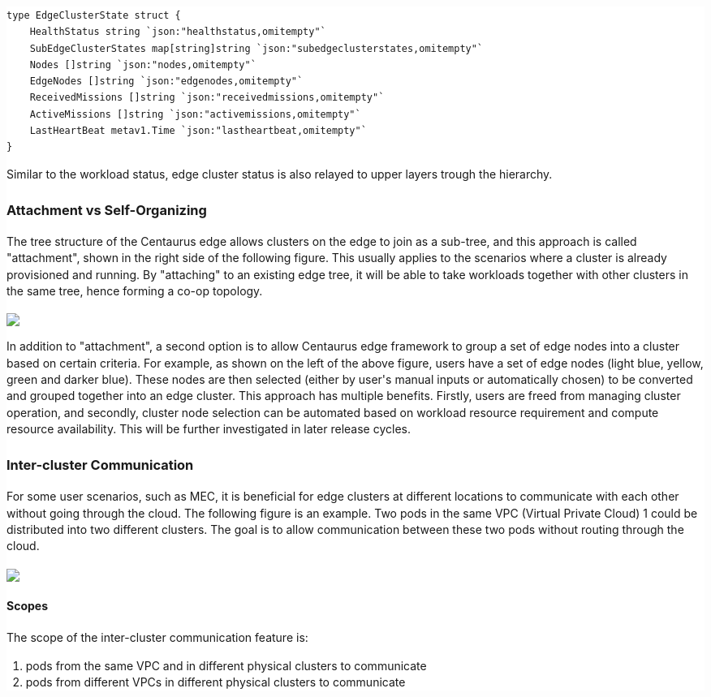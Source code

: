 ```golang
type EdgeClusterState struct {
	HealthStatus string `json:"healthstatus,omitempty"`
	SubEdgeClusterStates map[string]string `json:"subedgeclusterstates,omitempty"`
	Nodes []string `json:"nodes,omitempty"`
	EdgeNodes []string `json:"edgenodes,omitempty"`
	ReceivedMissions []string `json:"receivedmissions,omitempty"`
	ActiveMissions []string `json:"activemissions,omitempty"`
	LastHeartBeat metav1.Time `json:"lastheartbeat,omitempty"`
}
```
Similar to the workload status, edge cluster status is also relayed to upper layers trough the hierarchy.

### Attachment vs Self-Organizing

The tree structure of the Centaurus edge allows clusters on the edge to join as a sub-tree, and this approach is called "attachment", shown in the right side of the following figure. This usually applies to the scenarios where a cluster is already provisioned and running. By "attaching" to an existing edge tree, it will be able to take workloads together with other clusters in the same tree, hence forming a co-op topology.  

<img src="images/grouping-vs-attachment.png"
     width="65%" 
     align="center"/>

In addition to "attachment", a second option is to allow Centaurus edge framework to group a set of edge nodes into a cluster based on certain criteria. For example, as shown on the left of the above figure, users have a set of edge nodes (light blue, yellow, green and darker blue). These nodes are then selected (either by user's manual inputs or automatically chosen) to be converted and grouped together into an edge cluster. This approach has multiple benefits. Firstly, users are freed from managing cluster operation, and secondly, cluster node selection can be automated based on workload resource requirement and compute resource availability. This will be further investigated in later release cycles.

### Inter-cluster Communication
For some user scenarios, such as MEC, it is beneficial for edge clusters at different locations to communicate with each other without going through the cloud. The following figure is an example. Two pods in the same VPC (Virtual Private Cloud) 1 could be distributed into two different clusters. The goal is to allow communication between these two pods without routing through the cloud.  

<img src="images/inter-cluster-comm.png"
     width="65%" 
     align="center"/>

#### Scopes

The scope of the inter-cluster communication feature is:

  1. pods from the same VPC and in different physical clusters to communicate 
  2. pods from different VPCs in different physical clusters to communicate

